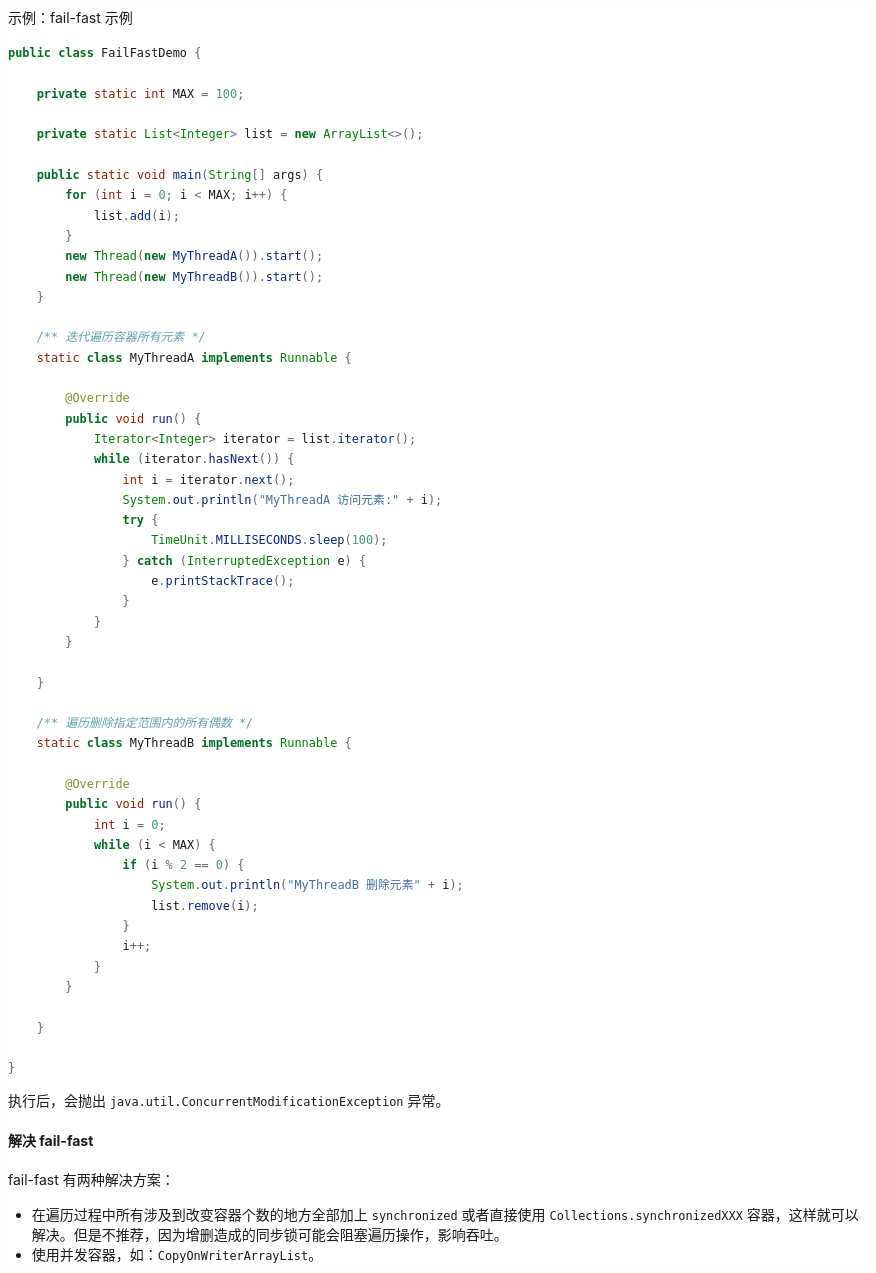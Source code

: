 示例：fail-fast 示例

```java
public class FailFastDemo {

    private static int MAX = 100;

    private static List<Integer> list = new ArrayList<>();

    public static void main(String[] args) {
        for (int i = 0; i < MAX; i++) {
            list.add(i);
        }
        new Thread(new MyThreadA()).start();
        new Thread(new MyThreadB()).start();
    }

    /** 迭代遍历容器所有元素 */
    static class MyThreadA implements Runnable {

        @Override
        public void run() {
            Iterator<Integer> iterator = list.iterator();
            while (iterator.hasNext()) {
                int i = iterator.next();
                System.out.println("MyThreadA 访问元素:" + i);
                try {
                    TimeUnit.MILLISECONDS.sleep(100);
                } catch (InterruptedException e) {
                    e.printStackTrace();
                }
            }
        }

    }

    /** 遍历删除指定范围内的所有偶数 */
    static class MyThreadB implements Runnable {

        @Override
        public void run() {
            int i = 0;
            while (i < MAX) {
                if (i % 2 == 0) {
                    System.out.println("MyThreadB 删除元素" + i);
                    list.remove(i);
                }
                i++;
            }
        }

    }

}
```

执行后，会抛出 `java.util.ConcurrentModificationException` 异常。

#### 解决 fail-fast

fail-fast 有两种解决方案：

- 在遍历过程中所有涉及到改变容器个数的地方全部加上 `synchronized` 或者直接使用 `Collections.synchronizedXXX` 容器，这样就可以解决。但是不推荐，因为增删造成的同步锁可能会阻塞遍历操作，影响吞吐。
- 使用并发容器，如：`CopyOnWriterArrayList`。

